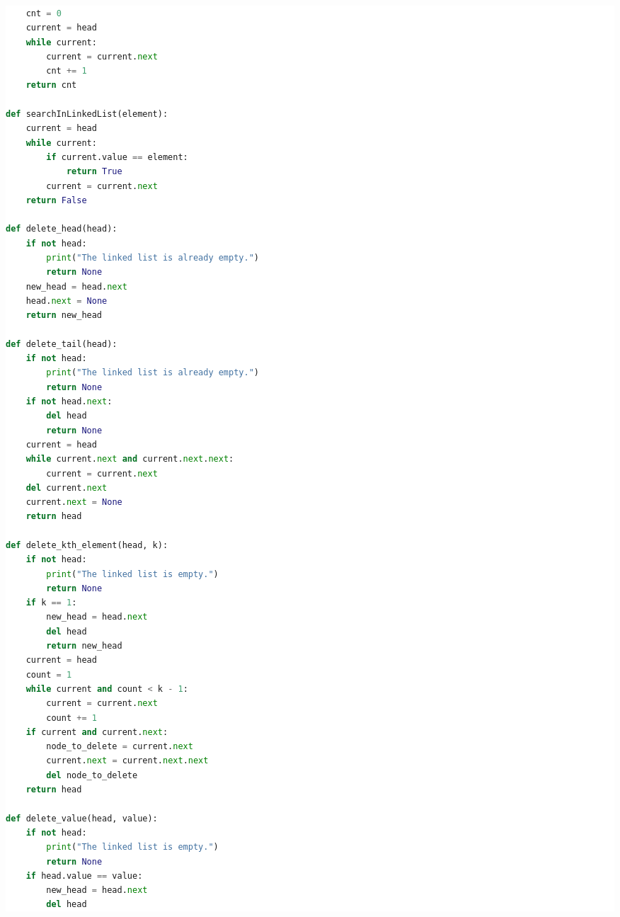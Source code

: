 ```python
    cnt = 0
    current = head
    while current:
        current = current.next
        cnt += 1
    return cnt

def searchInLinkedList(element):
    current = head
    while current:
        if current.value == element:
            return True
        current = current.next
    return False 

def delete_head(head):
    if not head:
        print("The linked list is already empty.")
        return None
    new_head = head.next
    head.next = None
    return new_head  

def delete_tail(head):
    if not head:
        print("The linked list is already empty.")
        return None
    if not head.next:
        del head
        return None
    current = head
    while current.next and current.next.next:
        current = current.next
    del current.next
    current.next = None
    return head

def delete_kth_element(head, k):
    if not head:
        print("The linked list is empty.")
        return None
    if k == 1:
        new_head = head.next
        del head
        return new_head
    current = head
    count = 1
    while current and count < k - 1:
        current = current.next
        count += 1
    if current and current.next:
        node_to_delete = current.next
        current.next = current.next.next
        del node_to_delete
    return head

def delete_value(head, value):
    if not head:
        print("The linked list is empty.")
        return None
    if head.value == value:
        new_head = head.next
        del head
```